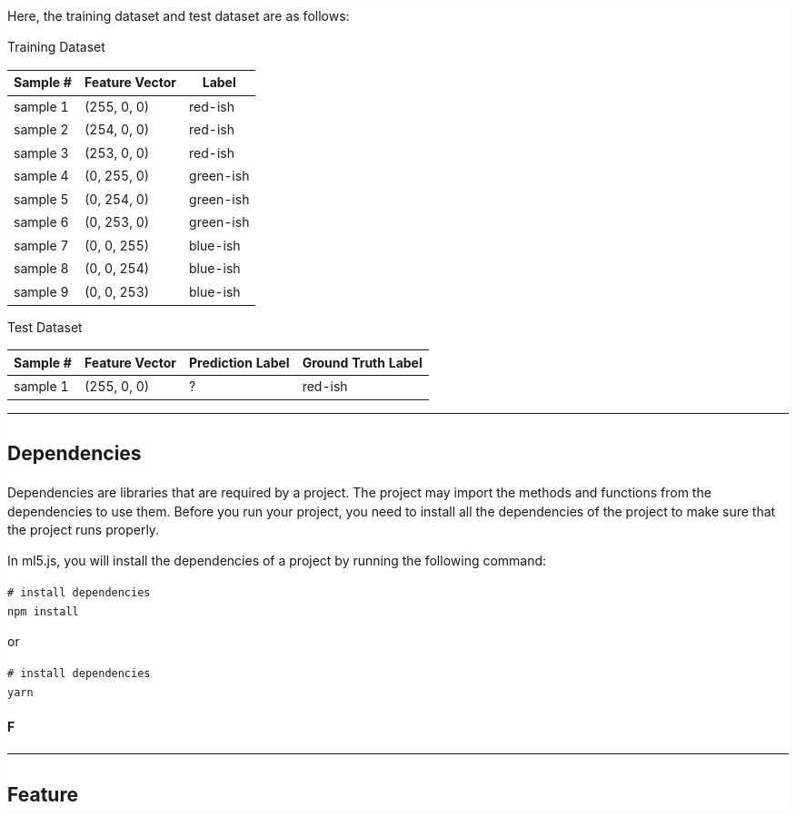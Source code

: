 Here, the training dataset and test dataset are as follows:

Training Dataset

| Sample # | Feature Vector | Label     |
| -------- | -------------- | --------- |
| sample 1 | (255, 0, 0)    | red-ish   |
| sample 2 | (254, 0, 0)    | red-ish   |
| sample 3 | (253, 0, 0)    | red-ish   |
| sample 4 | (0, 255, 0)    | green-ish |
| sample 5 | (0, 254, 0)    | green-ish |
| sample 6 | (0, 253, 0)    | green-ish |
| sample 7 | (0, 0, 255)    | blue-ish  |
| sample 8 | (0, 0, 254)    | blue-ish  |
| sample 9 | (0, 0, 253)    | blue-ish  |

Test Dataset

| Sample # | Feature Vector | Prediction Label | Ground Truth Label |
| -------- | -------------- | ---------------- | ------------------ |
| sample 1 | (255, 0, 0)    | ?                | red-ish            |

---


## Dependencies

Dependencies are libraries that are required by a project. The project may import the methods and functions from the dependencies to use them. Before you run your project, you need to install all the dependencies of the project to make sure that the project runs properly.

In ml5.js, you will install the dependencies of a project by running the following command:

```js
# install dependencies
npm install
```

or

```js
# install dependencies
yarn
```

#### **F**

---

## Feature
